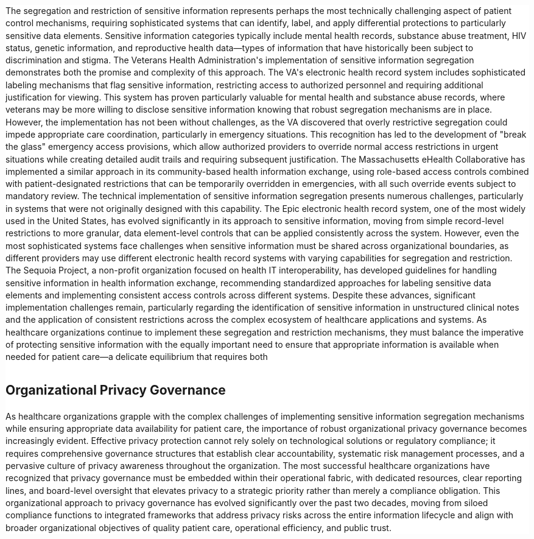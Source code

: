 The segregation and restriction of sensitive information represents perhaps the most technically challenging aspect of patient control mechanisms, requiring sophisticated systems that can identify, label, and apply differential protections to particularly sensitive data elements. Sensitive information categories typically include mental health records, substance abuse treatment, HIV status, genetic information, and reproductive health data—types of information that have historically been subject to discrimination and stigma. The Veterans Health Administration's implementation of sensitive information segregation demonstrates both the promise and complexity of this approach. The VA's electronic health record system includes sophisticated labeling mechanisms that flag sensitive information, restricting access to authorized personnel and requiring additional justification for viewing. This system has proven particularly valuable for mental health and substance abuse records, where veterans may be more willing to disclose sensitive information knowing that robust segregation mechanisms are in place. However, the implementation has not been without challenges, as the VA discovered that overly restrictive segregation could impede appropriate care coordination, particularly in emergency situations. This recognition has led to the development of "break the glass" emergency access provisions, which allow authorized providers to override normal access restrictions in urgent situations while creating detailed audit trails and requiring subsequent justification. The Massachusetts eHealth Collaborative has implemented a similar approach in its community-based health information exchange, using role-based access controls combined with patient-designated restrictions that can be temporarily overridden in emergencies, with all such override events subject to mandatory review. The technical implementation of sensitive information segregation presents numerous challenges, particularly in systems that were not originally designed with this capability. The Epic electronic health record system, one of the most widely used in the United States, has evolved significantly in its approach to sensitive information, moving from simple record-level restrictions to more granular, data element-level controls that can be applied consistently across the system. However, even the most sophisticated systems face challenges when sensitive information must be shared across organizational boundaries, as different providers may use different electronic health record systems with varying capabilities for segregation and restriction. The Sequoia Project, a non-profit organization focused on health IT interoperability, has developed guidelines for handling sensitive information in health information exchange, recommending standardized approaches for labeling sensitive data elements and implementing consistent access controls across different systems. Despite these advances, significant implementation challenges remain, particularly regarding the identification of sensitive information in unstructured clinical notes and the application of consistent restrictions across the complex ecosystem of healthcare applications and systems. As healthcare organizations continue to implement these segregation and restriction mechanisms, they must balance the imperative of protecting sensitive information with the equally important need to ensure that appropriate information is available when needed for patient care—a delicate equilibrium that requires both

## Organizational Privacy Governance

As healthcare organizations grapple with the complex challenges of implementing sensitive information segregation mechanisms while ensuring appropriate data availability for patient care, the importance of robust organizational privacy governance becomes increasingly evident. Effective privacy protection cannot rely solely on technological solutions or regulatory compliance; it requires comprehensive governance structures that establish clear accountability, systematic risk management processes, and a pervasive culture of privacy awareness throughout the organization. The most successful healthcare organizations have recognized that privacy governance must be embedded within their operational fabric, with dedicated resources, clear reporting lines, and board-level oversight that elevates privacy to a strategic priority rather than merely a compliance obligation. This organizational approach to privacy governance has evolved significantly over the past two decades, moving from siloed compliance functions to integrated frameworks that address privacy risks across the entire information lifecycle and align with broader organizational objectives of quality patient care, operational efficiency, and public trust.

